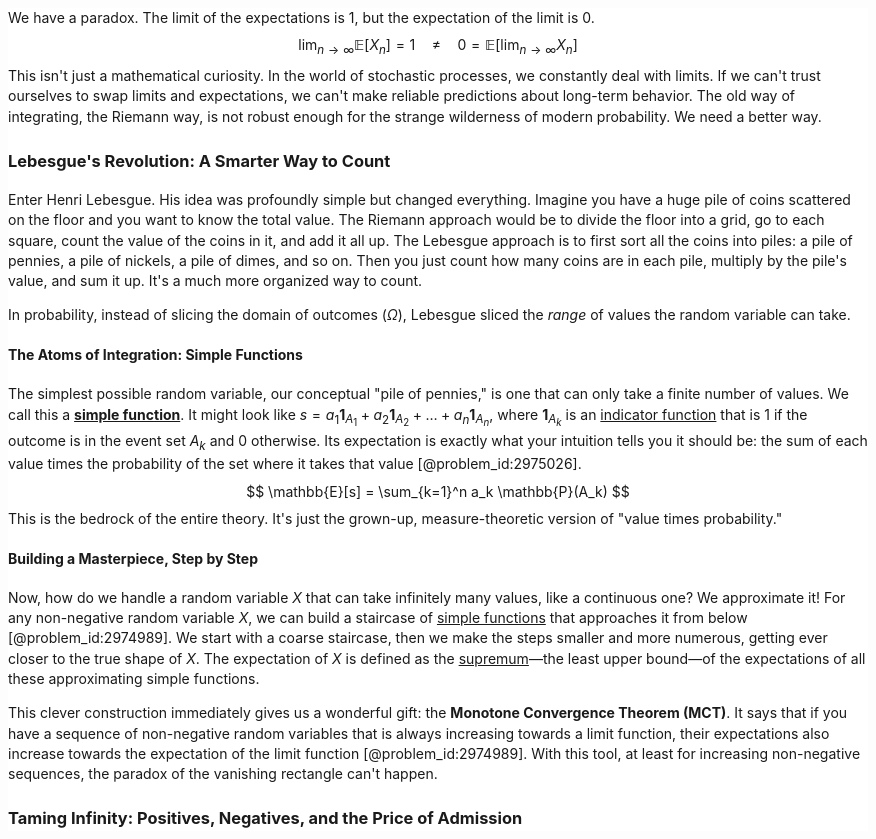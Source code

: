 We have a paradox. The limit of the expectations is $1$, but the expectation of the limit is $0$.
$$
\lim_{n\to\infty} \mathbb{E}[X_n] = 1 \quad \neq \quad 0 = \mathbb{E}\left[\lim_{n\to\infty} X_n\right]
$$
This isn't just a mathematical curiosity. In the world of stochastic processes, we constantly deal with limits. If we can't trust ourselves to swap limits and expectations, we can't make reliable predictions about long-term behavior. The old way of integrating, the Riemann way, is not robust enough for the strange wilderness of modern probability. We need a better way.

### Lebesgue's Revolution: A Smarter Way to Count

Enter Henri Lebesgue. His idea was profoundly simple but changed everything. Imagine you have a huge pile of coins scattered on the floor and you want to know the total value. The Riemann approach would be to divide the floor into a grid, go to each square, count the value of the coins in it, and add it all up. The Lebesgue approach is to first sort all the coins into piles: a pile of pennies, a pile of nickels, a pile of dimes, and so on. Then you just count how many coins are in each pile, multiply by the pile's value, and sum it up. It's a much more organized way to count.

In probability, instead of slicing the domain of outcomes ($\Omega$), Lebesgue sliced the *range* of values the random variable can take.

#### The Atoms of Integration: Simple Functions

The simplest possible random variable, our conceptual "pile of pennies," is one that can only take a finite number of values. We call this a **[simple function](@article_id:160838)**. It might look like $s = a_1 \mathbf{1}_{A_1} + a_2 \mathbf{1}_{A_2} + \dots + a_n \mathbf{1}_{A_n}$, where $\mathbf{1}_{A_k}$ is an [indicator function](@article_id:153673) that is $1$ if the outcome is in the event set $A_k$ and $0$ otherwise. Its expectation is exactly what your intuition tells you it should be: the sum of each value times the probability of the set where it takes that value [@problem_id:2975026].
$$
\mathbb{E}[s] = \sum_{k=1}^n a_k \mathbb{P}(A_k)
$$
This is the bedrock of the entire theory. It's just the grown-up, measure-theoretic version of "value times probability."

#### Building a Masterpiece, Step by Step

Now, how do we handle a random variable $X$ that can take infinitely many values, like a continuous one? We approximate it! For any non-negative random variable $X$, we can build a staircase of [simple functions](@article_id:137027) that approaches it from below [@problem_id:2974989]. We start with a coarse staircase, then we make the steps smaller and more numerous, getting ever closer to the true shape of $X$. The expectation of $X$ is defined as the [supremum](@article_id:140018)—the least upper bound—of the expectations of all these approximating simple functions.

This clever construction immediately gives us a wonderful gift: the **Monotone Convergence Theorem (MCT)**. It says that if you have a sequence of non-negative random variables that is always increasing towards a limit function, their expectations also increase towards the expectation of the limit function [@problem_id:2974989]. With this tool, at least for increasing non-negative sequences, the paradox of the vanishing rectangle can't happen.

### Taming Infinity: Positives, Negatives, and the Price of Admission
